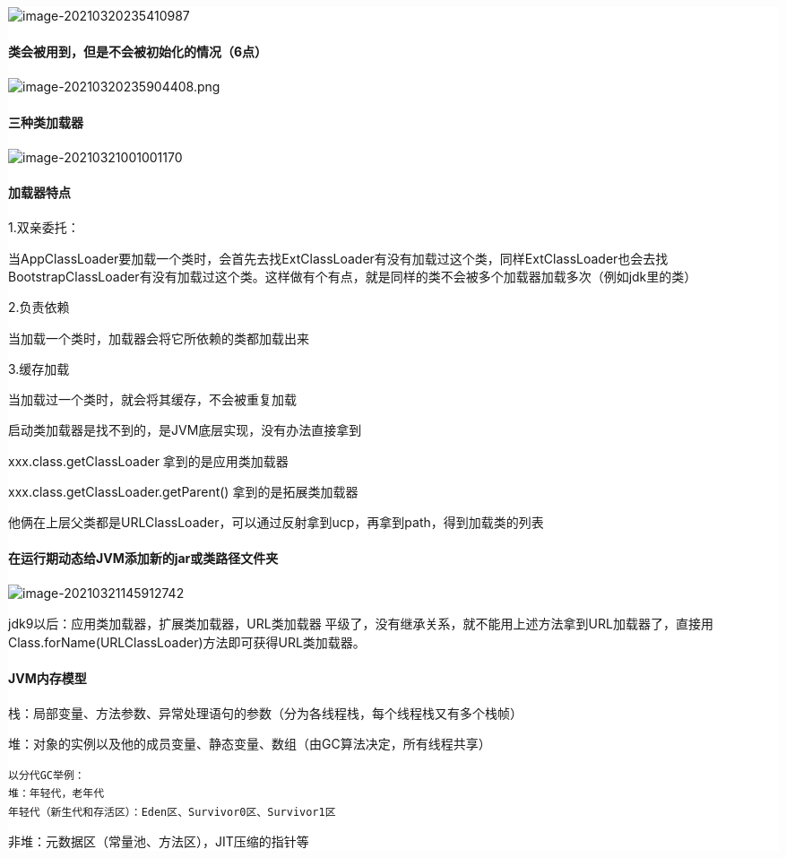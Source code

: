 ![image-20210320235410987](E:\data\Geek\learn_git\markdown\image-20210320235410987.png)

#### 类会被用到，但是不会被初始化的情况（6点）

![image-20210320235904408.png](E:\data\Geek\learn_git\markdown\image-20210320235904408.png)

#### 三种类加载器

![image-20210321001001170](E:\data\Geek\learn_git\markdown\image-20210321001001170.png)

#### 加载器特点

1.双亲委托：

当AppClassLoader要加载一个类时，会首先去找ExtClassLoader有没有加载过这个类，同样ExtClassLoader也会去找BootstrapClassLoader有没有加载过这个类。这样做有个有点，就是同样的类不会被多个加载器加载多次（例如jdk里的类）

2.负责依赖

当加载一个类时，加载器会将它所依赖的类都加载出来

3.缓存加载

当加载过一个类时，就会将其缓存，不会被重复加载



启动类加载器是找不到的，是JVM底层实现，没有办法直接拿到



xxx.class.getClassLoader 拿到的是应用类加载器				

xxx.class.getClassLoader.getParent() 拿到的是拓展类加载器	

他俩在上层父类都是URLClassLoader，可以通过反射拿到ucp，再拿到path，得到加载类的列表



#### 在运行期动态给JVM添加新的jar或类路径文件夹

![image-20210321145912742](E:\data\Geek\learn_git\markdown\image-20210321145912742.png)

jdk9以后：应用类加载器，扩展类加载器，URL类加载器 平级了，没有继承关系，就不能用上述方法拿到URL加载器了，直接用Class.forName(URLClassLoader)方法即可获得URL类加载器。



#### JVM内存模型

栈：局部变量、方法参数、异常处理语句的参数（分为各线程栈，每个线程栈又有多个栈帧）

堆：对象的实例以及他的成员变量、静态变量、数组（由GC算法决定，所有线程共享）

```
以分代GC举例：
堆：年轻代，老年代
年轻代（新生代和存活区）：Eden区、Survivor0区、Survivor1区
```

非堆：元数据区（常量池、方法区），JIT压缩的指针等
